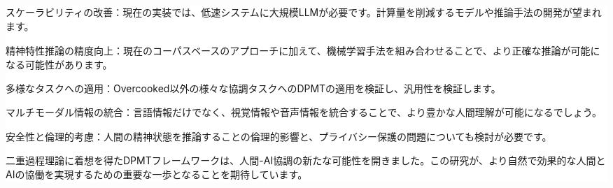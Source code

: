 スケーラビリティの改善：現在の実装では、低速システムに大規模LLMが必要です。計算量を削減するモデルや推論手法の開発が望まれます。

精神特性推論の精度向上：現在のコーパスベースのアプローチに加えて、機械学習手法を組み合わせることで、より正確な推論が可能になる可能性があります。

多様なタスクへの適用：Overcooked以外の様々な協調タスクへのDPMTの適用を検証し、汎用性を検証します。

マルチモーダル情報の統合：言語情報だけでなく、視覚情報や音声情報を統合することで、より豊かな人間理解が可能になるでしょう。

安全性と倫理的考慮：人間の精神状態を推論することの倫理的影響と、プライバシー保護の問題についても検討が必要です。

二重過程理論に着想を得たDPMTフレームワークは、人間-AI協調の新たな可能性を開きました。この研究が、より自然で効果的な人間とAIの協働を実現するための重要な一歩となることを期待しています。